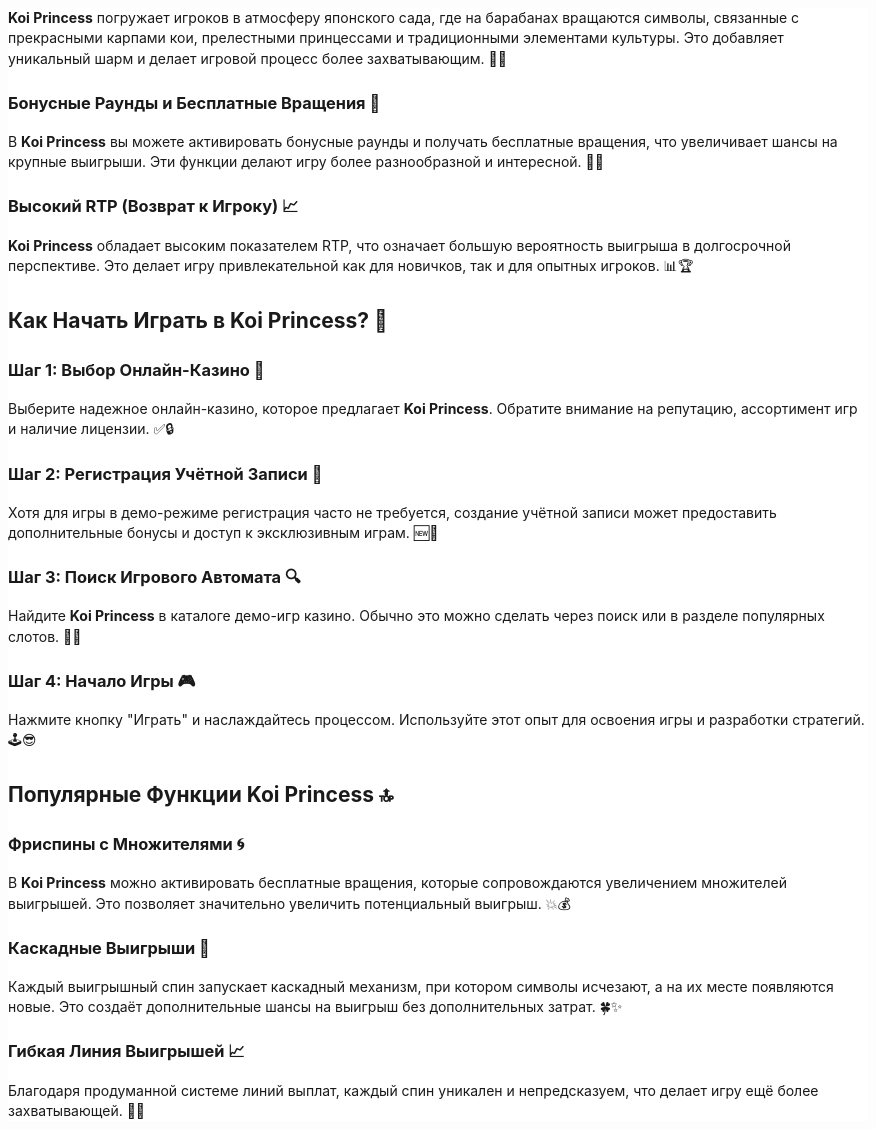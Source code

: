 **Koi Princess** погружает игроков в атмосферу японского сада, где на барабанах вращаются символы, связанные с прекрасными карпами кои, прелестными принцессами и традиционными элементами культуры. Это добавляет уникальный шарм и делает игровой процесс более захватывающим. 🏯🌸

### **Бонусные Раунды и Бесплатные Вращения 🎁**

В **Koi Princess** вы можете активировать бонусные раунды и получать бесплатные вращения, что увеличивает шансы на крупные выигрыши. Эти функции делают игру более разнообразной и интересной. 🎲✨

### **Высокий RTP (Возврат к Игроку) 📈**

**Koi Princess** обладает высоким показателем RTP, что означает большую вероятность выигрыша в долгосрочной перспективе. Это делает игру привлекательной как для новичков, так и для опытных игроков. 📊🏆

## **Как Начать Играть в Koi Princess? 🚀**

### **Шаг 1: Выбор Онлайн-Казино 🏢**

Выберите надежное онлайн-казино, которое предлагает **Koi Princess**. Обратите внимание на репутацию, ассортимент игр и наличие лицензии. ✅🔒

### **Шаг 2: Регистрация Учётной Записи 📝**

Хотя для игры в демо-режиме регистрация часто не требуется, создание учётной записи может предоставить дополнительные бонусы и доступ к эксклюзивным играм. 🆕🎁

### **Шаг 3: Поиск Игрового Автомата 🔍**

Найдите **Koi Princess** в каталоге демо-игр казино. Обычно это можно сделать через поиск или в разделе популярных слотов. 🎰🔎

### **Шаг 4: Начало Игры 🎮**

Нажмите кнопку "Играть" и наслаждайтесь процессом. Используйте этот опыт для освоения игры и разработки стратегий. 🕹️😎

## **Популярные Функции Koi Princess 🔝**

### **Фриспины с Множителями 🌀**

В **Koi Princess** можно активировать бесплатные вращения, которые сопровождаются увеличением множителей выигрышей. Это позволяет значительно увеличить потенциальный выигрыш. 💥💰

### **Каскадные Выигрыши 🔄**

Каждый выигрышный спин запускает каскадный механизм, при котором символы исчезают, а на их месте появляются новые. Это создаёт дополнительные шансы на выигрыш без дополнительных затрат. 🍀✨

### **Гибкая Линия Выигрышей 📈**

Благодаря продуманной системе линий выплат, каждый спин уникален и непредсказуем, что делает игру ещё более захватывающей. 🔮🎰
